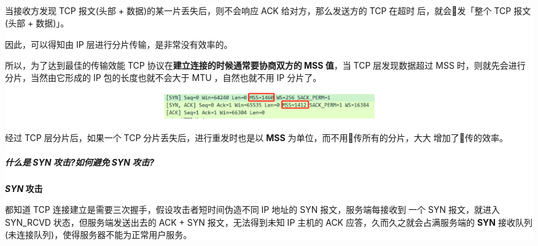 当接收方发现 TCP 报文(头部 + 数据)的某一片丢失后，则不会响应 ACK 给对方，那么发送方的 TCP 在超时 后，就会􏰀发「整个 TCP 报文(头部 + 数据)」。

因此，可以得知由 IP 层进行分片传输，是非常没有效率的。

所以，为了达到最佳的传输效能 TCP 协议在**建立连接的时候通常要协商双方的 MSS 值**，当 TCP 层发现数据超过 MSS 时，则就先会进行分片，当然由它形成的 IP 包的⻓度也就不会大于 MTU ，自然也就不用 IP 分片了。

<div align = center><img src="../图片/TCP11.png" width="350px" /></div>

经过 TCP 层分片后，如果一个 TCP 分片丢失后，进行重发时也是以 **MSS** 为单位，而不用􏰀传所有的分片，大大 增加了􏰀传的效率。

##### **什么是 SYN 攻击?如何避免 SYN 攻击?**

***SYN* 攻击**

都知道 TCP 连接建立是需要三次握手，假设攻击者短时间伪造不同 IP 地址的 SYN 报文，服务端每接收到 一个 SYN 报文，就进入 SYN_RCVD 状态，但服务端发送出去的 ACK + SYN 报文，无法得到未知 IP 主机的 ACK 应答，久而久之就会占满服务端的 **SYN** 接收队列(未连接队列)，使得服务器不能为正常用户服务。

